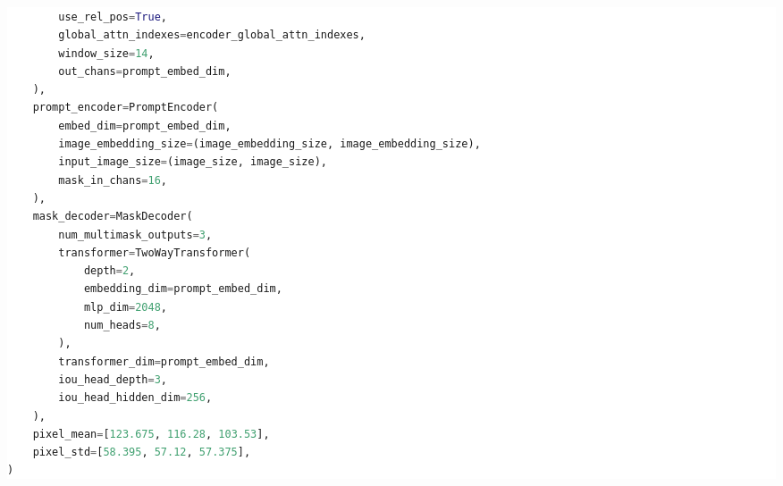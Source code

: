 ```py
        use_rel_pos=True,
        global_attn_indexes=encoder_global_attn_indexes,
        window_size=14,
        out_chans=prompt_embed_dim,
    ),
    prompt_encoder=PromptEncoder(
        embed_dim=prompt_embed_dim,
        image_embedding_size=(image_embedding_size, image_embedding_size),
        input_image_size=(image_size, image_size),
        mask_in_chans=16,
    ),
    mask_decoder=MaskDecoder(
        num_multimask_outputs=3,
        transformer=TwoWayTransformer(
            depth=2,
            embedding_dim=prompt_embed_dim,
            mlp_dim=2048,
            num_heads=8,
        ),
        transformer_dim=prompt_embed_dim,
        iou_head_depth=3,
        iou_head_hidden_dim=256,
    ),
    pixel_mean=[123.675, 116.28, 103.53],
    pixel_std=[58.395, 57.12, 57.375],
)
```
